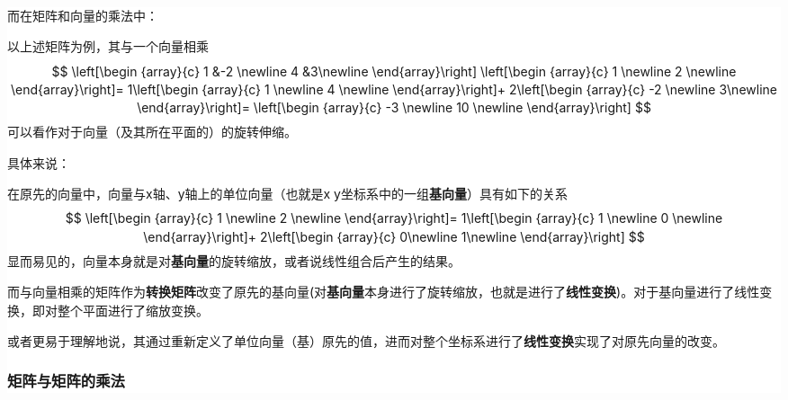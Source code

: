 而在矩阵和向量的乘法中：

以上述矩阵为例，其与一个向量相乘
$$
\left[\begin {array}{c}
1 &-2 \newline
4 &3\newline
\end{array}\right]
\left[\begin {array}{c}
1 \newline
2 \newline
\end{array}\right]=
1\left[\begin {array}{c}
1 \newline
4 \newline
\end{array}\right]+
2\left[\begin {array}{c}
-2 \newline
3\newline
\end{array}\right]=
\left[\begin {array}{c}
-3 \newline
10 \newline
\end{array}\right]
$$
可以看作对于向量（及其所在平面的）的旋转伸缩。

具体来说：

在原先的向量中，向量与x轴、y轴上的单位向量（也就是x y坐标系中的一组**基向量**）具有如下的关系
$$
\left[\begin {array}{c}
1 \newline
2 \newline
\end{array}\right]=
1\left[\begin {array}{c}
1 \newline
0 \newline
\end{array}\right]+
2\left[\begin {array}{c}
0\newline
1\newline
\end{array}\right]
$$
显而易见的，向量本身就是对**基向量**的旋转缩放，或者说线性组合后产生的结果。

而与向量相乘的矩阵作为**转换矩阵**改变了原先的基向量(对**基向量**本身进行了旋转缩放，也就是进行了**线性变换**)。对于基向量进行了线性变换，即对整个平面进行了缩放变换。

或者更易于理解地说，其通过重新定义了单位向量（基）原先的值，进而对整个坐标系进行了**线性变换**实现了对原先向量的改变。



### 矩阵与矩阵的乘法
